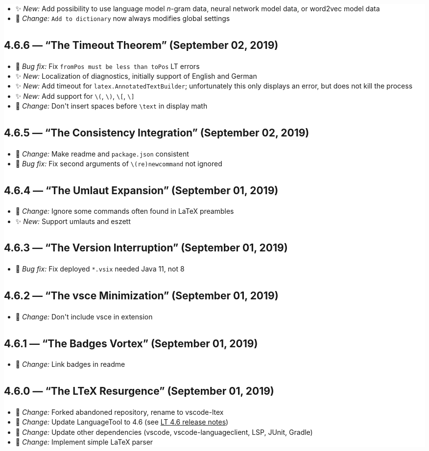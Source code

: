 - &#x2728; *New:* Add possibility to use language model *n*-gram data, neural network model data, or word2vec model data
- &#x1f527; *Change:* `Add to dictionary` now always modifies global settings

## 4.6.6 &#x2014; &#x201c;The Timeout Theorem&#x201d; (September 02, 2019)

- &#x1f41b; *Bug fix:* Fix `fromPos must be less than toPos` LT errors
- &#x2728; *New:* Localization of diagnostics, initially support of English and German
- &#x2728; *New:* Add timeout for `latex.AnnotatedTextBuilder`; unfortunately this only displays an error, but does not kill the process
- &#x2728; *New:* Add support for `\(`, `\)`, `\[`, `\]`
- &#x1f527; *Change:* Don't insert spaces before `\text` in display math

## 4.6.5 &#x2014; &#x201c;The Consistency Integration&#x201d; (September 02, 2019)

- &#x1f527; *Change:* Make readme and `package.json` consistent
- &#x1f41b; *Bug fix:* Fix second arguments of `\(re)newcommand` not ignored

## 4.6.4 &#x2014; &#x201c;The Umlaut Expansion&#x201d; (September 01, 2019)

- &#x1f527; *Change:* Ignore some commands often found in LaTeX preambles
- &#x2728; *New:* Support umlauts and eszett

## 4.6.3 &#x2014; &#x201c;The Version Interruption&#x201d; (September 01, 2019)

- &#x1f41b; *Bug fix:* Fix deployed `*.vsix` needed Java 11, not 8

## 4.6.2 &#x2014; &#x201c;The vsce Minimization&#x201d; (September 01, 2019)

- &#x1f527; *Change:* Don't include vsce in extension

## 4.6.1 &#x2014; &#x201c;The Badges Vortex&#x201d; (September 01, 2019)

- &#x1f527; *Change:* Link badges in readme

## 4.6.0 &#x2014; &#x201c;The LTeX Resurgence&#x201d; (September 01, 2019)

- &#x1f527; *Change:* Forked abandoned repository, rename to vscode-ltex
- &#x1f527; *Change:* Update LanguageTool to 4.6 (see [LT 4.6 release notes](https://github.com/languagetool-org/languagetool/blob/v4.6/languagetool-standalone/CHANGES.md#46-2019-06-26))
- &#x1f527; *Change:* Update other dependencies (vscode, vscode-languageclient, LSP, JUnit, Gradle)
- &#x1f527; *Change:* Implement simple LaTeX parser
